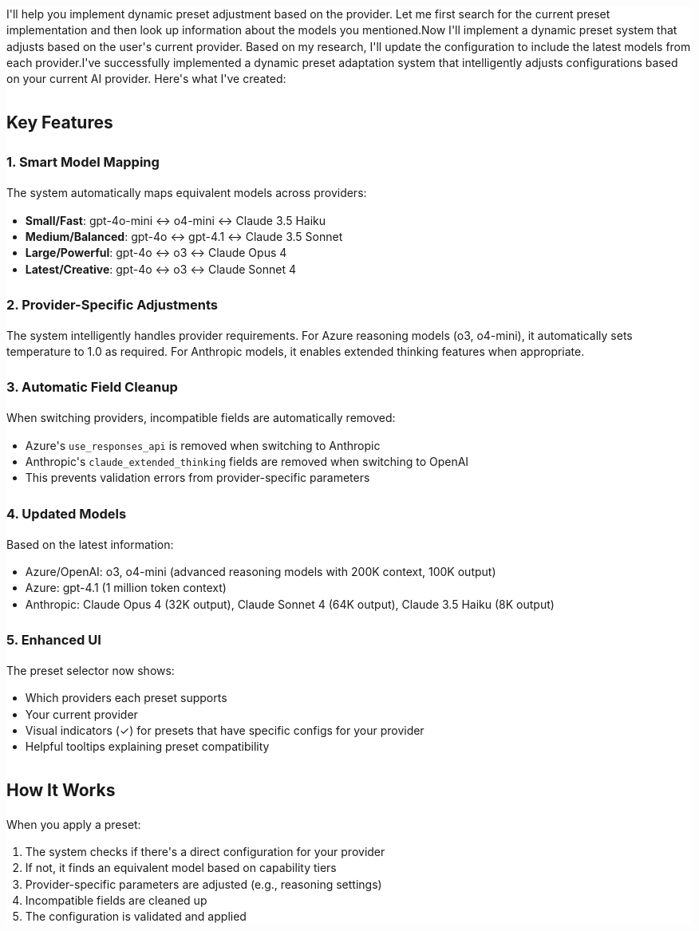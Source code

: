 I'll help you implement dynamic preset adjustment based on the provider. Let me first search for the current preset implementation and then look up information about the models you mentioned.Now I'll implement a dynamic preset system that adjusts based on the user's current provider. Based on my research, I'll update the configuration to include the latest models from each provider.I've successfully implemented a dynamic preset adaptation system that intelligently adjusts configurations based on your current AI provider. Here's what I've created:

## Key Features

### 1. **Smart Model Mapping**
The system automatically maps equivalent models across providers:
- **Small/Fast**: gpt-4o-mini ↔ o4-mini ↔ Claude 3.5 Haiku
- **Medium/Balanced**: gpt-4o ↔ gpt-4.1 ↔ Claude 3.5 Sonnet
- **Large/Powerful**: gpt-4o ↔ o3 ↔ Claude Opus 4
- **Latest/Creative**: gpt-4o ↔ o3 ↔ Claude Sonnet 4

### 2. **Provider-Specific Adjustments**
The system intelligently handles provider requirements. For Azure reasoning models (o3, o4-mini), it automatically sets temperature to 1.0 as required. For Anthropic models, it enables extended thinking features when appropriate.

### 3. **Automatic Field Cleanup**
When switching providers, incompatible fields are automatically removed:
- Azure's `use_responses_api` is removed when switching to Anthropic
- Anthropic's `claude_extended_thinking` fields are removed when switching to OpenAI
- This prevents validation errors from provider-specific parameters

### 4. **Updated Models**
Based on the latest information:
- Azure/OpenAI: o3, o4-mini (advanced reasoning models with 200K context, 100K output)
- Azure: gpt-4.1 (1 million token context)
- Anthropic: Claude Opus 4 (32K output), Claude Sonnet 4 (64K output), Claude 3.5 Haiku (8K output)

### 5. **Enhanced UI**
The preset selector now shows:
- Which providers each preset supports
- Your current provider
- Visual indicators (✓) for presets that have specific configs for your provider
- Helpful tooltips explaining preset compatibility

## How It Works

When you apply a preset:
1. The system checks if there's a direct configuration for your provider
2. If not, it finds an equivalent model based on capability tiers
3. Provider-specific parameters are adjusted (e.g., reasoning settings)
4. Incompatible fields are cleaned up
5. The configuration is validated and applied
